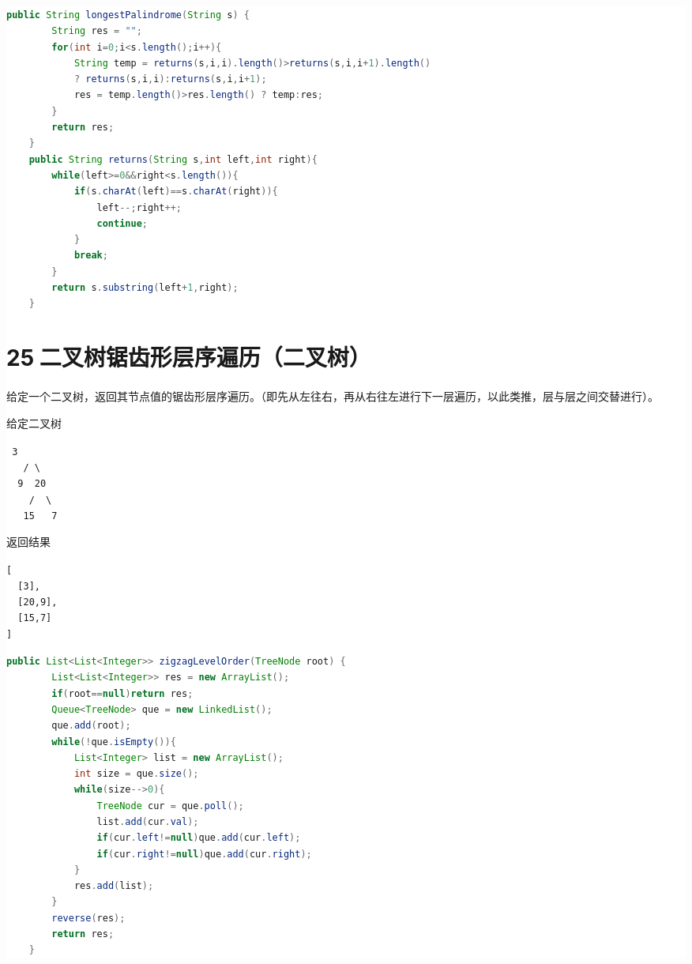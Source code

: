 ```java
public String longestPalindrome(String s) {
        String res = "";
        for(int i=0;i<s.length();i++){
            String temp = returns(s,i,i).length()>returns(s,i,i+1).length() 
            ? returns(s,i,i):returns(s,i,i+1);
            res = temp.length()>res.length() ? temp:res;
        }
        return res;
    }
    public String returns(String s,int left,int right){
        while(left>=0&&right<s.length()){
            if(s.charAt(left)==s.charAt(right)){
                left--;right++;
                continue;
            }
            break;
        }
        return s.substring(left+1,right);
    }
```

# 25 二叉树锯齿形层序遍历（二叉树）

给定一个二叉树，返回其节点值的锯齿形层序遍历。（即先从左往右，再从右往左进行下一层遍历，以此类推，层与层之间交替进行）。

给定二叉树

```
 3
   / \
  9  20
    /  \
   15   7
```

返回结果

```
[
  [3],
  [20,9],
  [15,7]
]
```

```java
public List<List<Integer>> zigzagLevelOrder(TreeNode root) {
        List<List<Integer>> res = new ArrayList();
        if(root==null)return res;
        Queue<TreeNode> que = new LinkedList();
        que.add(root);
        while(!que.isEmpty()){
            List<Integer> list = new ArrayList();
            int size = que.size();
            while(size-->0){
                TreeNode cur = que.poll();
                list.add(cur.val);
                if(cur.left!=null)que.add(cur.left);
                if(cur.right!=null)que.add(cur.right);
            }
            res.add(list);
        }
        reverse(res);
        return res;
    }
```